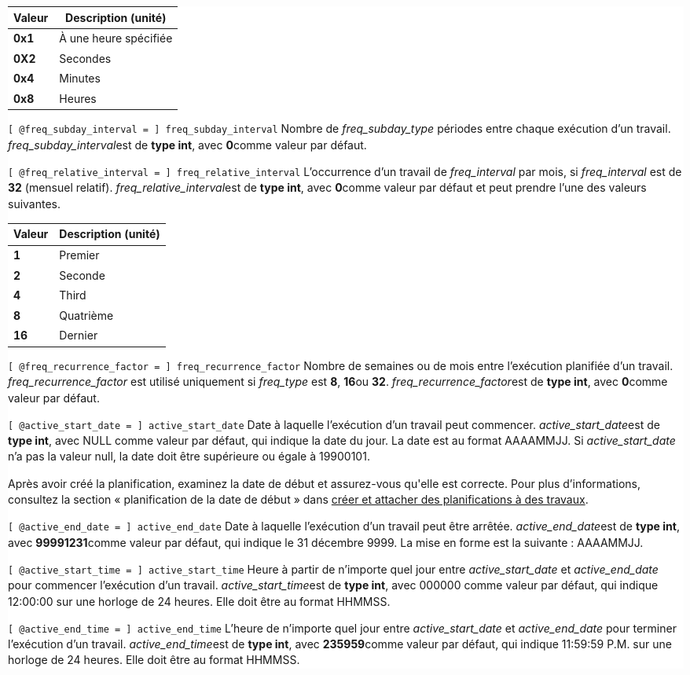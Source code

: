|Valeur|Description (unité)|  
|-----------|--------------------------|  
|**0x1**|À une heure spécifiée|  
|**0X2**|Secondes|  
|**0x4**|Minutes|  
|**0x8**|Heures|  
  
`[ @freq_subday_interval = ] freq_subday_interval` Nombre de *freq_subday_type* périodes entre chaque exécution d’un travail. *freq_subday_interval*est de **type int**, avec **0**comme valeur par défaut.  
  
`[ @freq_relative_interval = ] freq_relative_interval` L’occurrence d’un travail de *freq_interval* par mois, si *freq_interval* est de **32** (mensuel relatif). *freq_relative_interval*est de **type int**, avec **0**comme valeur par défaut et peut prendre l’une des valeurs suivantes.  
  
|Valeur|Description (unité)|  
|-----------|--------------------------|  
|**1**|Premier|  
|**2**|Seconde|  
|**4**|Third|  
|**8**|Quatrième|  
|**16**|Dernier|  
  
`[ @freq_recurrence_factor = ] freq_recurrence_factor` Nombre de semaines ou de mois entre l’exécution planifiée d’un travail. *freq_recurrence_factor* est utilisé uniquement si *freq_type* est **8**, **16**ou **32**. *freq_recurrence_factor*est de **type int**, avec **0**comme valeur par défaut.  
  
`[ @active_start_date = ] active_start_date` Date à laquelle l’exécution d’un travail peut commencer. *active_start_date*est de **type int**, avec NULL comme valeur par défaut, qui indique la date du jour. La date est au format AAAAMMJJ. Si *active_start_date* n’a pas la valeur null, la date doit être supérieure ou égale à 19900101.  
  
 Après avoir créé la planification, examinez la date de début et assurez-vous qu'elle est correcte. Pour plus d’informations, consultez la section « planification de la date de début » dans [créer et attacher des planifications à des travaux](../../ssms/agent/create-and-attach-schedules-to-jobs.md).  
  
`[ @active_end_date = ] active_end_date` Date à laquelle l’exécution d’un travail peut être arrêtée. *active_end_date*est de **type int**, avec **99991231**comme valeur par défaut, qui indique le 31 décembre 9999. La mise en forme est la suivante : AAAAMMJJ.  
  
`[ @active_start_time = ] active_start_time` Heure à partir de n’importe quel jour entre *active_start_date* et *active_end_date* pour commencer l’exécution d’un travail. *active_start_time*est de **type int**, avec 000000 comme valeur par défaut, qui indique 12:00:00 sur une horloge de 24 heures. Elle doit être au format HHMMSS.  
  
`[ @active_end_time = ] active_end_time` L’heure de n’importe quel jour entre *active_start_date* et *active_end_date* pour terminer l’exécution d’un travail. *active_end_time*est de **type int**, avec **235959**comme valeur par défaut, qui indique 11:59:59 P.M. sur une horloge de 24 heures. Elle doit être au format HHMMSS.  
  